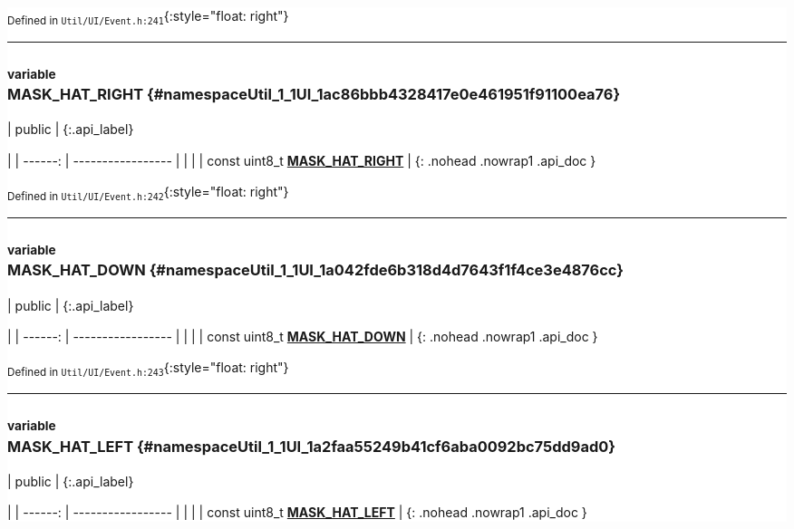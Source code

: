 



<sub>Defined in `Util/UI/Event.h:241`</sub>{:style="float: right"}

-------------------------------------------------------------------

### <small>variable</small><br/> MASK_HAT_RIGHT {#namespaceUtil_1_1UI_1ac86bbb4328417e0e461951f91100ea76}

| public |
{:.api_label}

|
| ------: | ----------------- |
|  |
| const uint8_t **[MASK_HAT_RIGHT](#namespaceUtil_1_1UI_1ac86bbb4328417e0e461951f91100ea76)**  |
{: .nohead .nowrap1 .api_doc }





<sub>Defined in `Util/UI/Event.h:242`</sub>{:style="float: right"}

-------------------------------------------------------------------

### <small>variable</small><br/> MASK_HAT_DOWN {#namespaceUtil_1_1UI_1a042fde6b318d4d7643f1f4ce3e4876cc}

| public |
{:.api_label}

|
| ------: | ----------------- |
|  |
| const uint8_t **[MASK_HAT_DOWN](#namespaceUtil_1_1UI_1a042fde6b318d4d7643f1f4ce3e4876cc)**  |
{: .nohead .nowrap1 .api_doc }





<sub>Defined in `Util/UI/Event.h:243`</sub>{:style="float: right"}

-------------------------------------------------------------------

### <small>variable</small><br/> MASK_HAT_LEFT {#namespaceUtil_1_1UI_1a2faa55249b41cf6aba0092bc75dd9ad0}

| public |
{:.api_label}

|
| ------: | ----------------- |
|  |
| const uint8_t **[MASK_HAT_LEFT](#namespaceUtil_1_1UI_1a2faa55249b41cf6aba0092bc75dd9ad0)**  |
{: .nohead .nowrap1 .api_doc }
